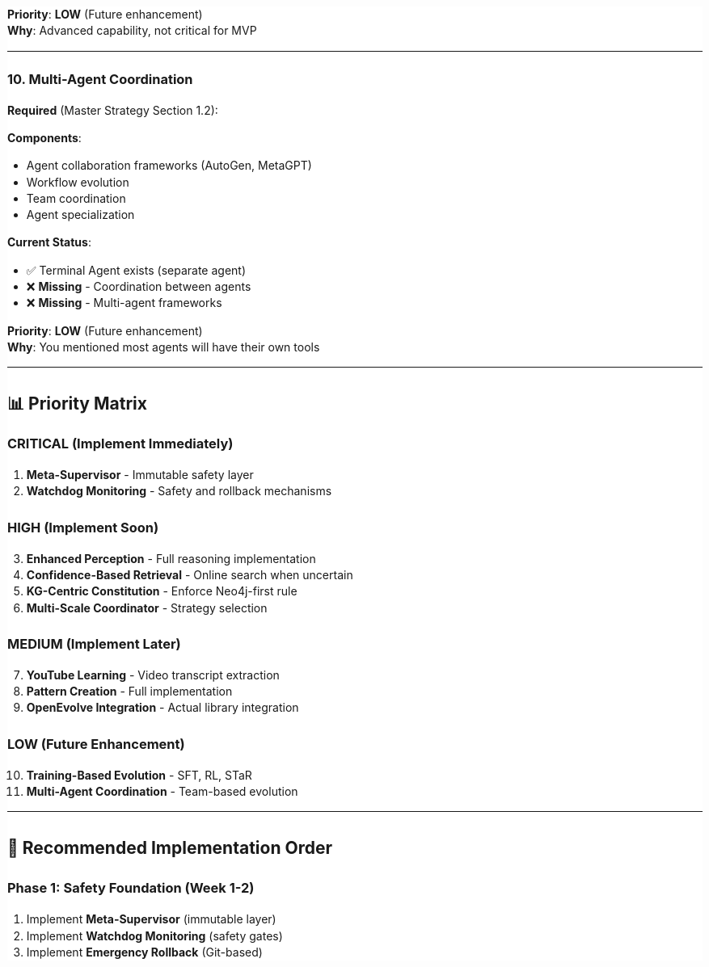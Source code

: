 **Priority**: **LOW** (Future enhancement)  
**Why**: Advanced capability, not critical for MVP

---

### 10. **Multi-Agent Coordination**

**Required** (Master Strategy Section 1.2):

**Components**:
- Agent collaboration frameworks (AutoGen, MetaGPT)
- Workflow evolution
- Team coordination
- Agent specialization

**Current Status**:
- ✅ Terminal Agent exists (separate agent)
- ❌ **Missing** - Coordination between agents
- ❌ **Missing** - Multi-agent frameworks

**Priority**: **LOW** (Future enhancement)  
**Why**: You mentioned most agents will have their own tools

---

## 📊 Priority Matrix

### CRITICAL (Implement Immediately)
1. **Meta-Supervisor** - Immutable safety layer
2. **Watchdog Monitoring** - Safety and rollback mechanisms

### HIGH (Implement Soon)
3. **Enhanced Perception** - Full reasoning implementation
4. **Confidence-Based Retrieval** - Online search when uncertain
5. **KG-Centric Constitution** - Enforce Neo4j-first rule
6. **Multi-Scale Coordinator** - Strategy selection

### MEDIUM (Implement Later)
7. **YouTube Learning** - Video transcript extraction
8. **Pattern Creation** - Full implementation
9. **OpenEvolve Integration** - Actual library integration

### LOW (Future Enhancement)
10. **Training-Based Evolution** - SFT, RL, STaR
11. **Multi-Agent Coordination** - Team-based evolution

---

## 🎯 Recommended Implementation Order

### Phase 1: Safety Foundation (Week 1-2)
1. Implement **Meta-Supervisor** (immutable layer)
2. Implement **Watchdog Monitoring** (safety gates)
3. Implement **Emergency Rollback** (Git-based)
